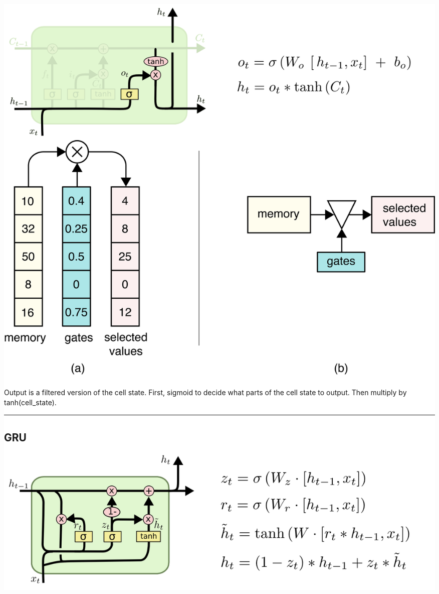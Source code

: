 
![inline](images/LSTM3-focus-o.png)![inline](images/Figure-22-028.png)

Output is a filtered version of the cell state. First, sigmoid to decide what parts of the cell state to output. Then multiply by tanh(cell_state).

---

## GRU

![inline](images/LSTM3-var-GRU.png)
